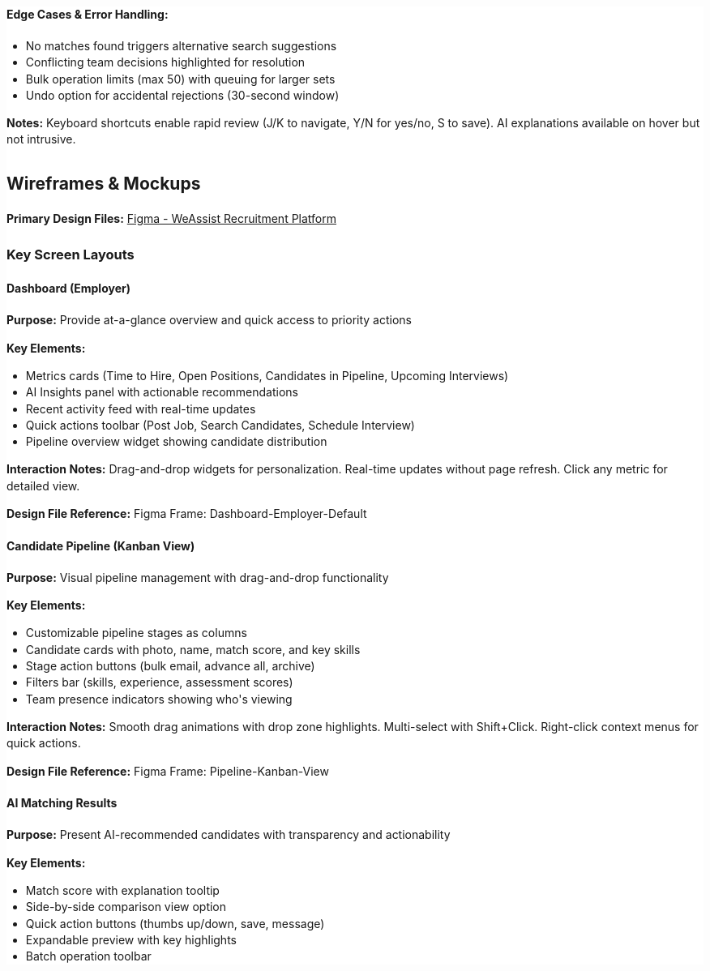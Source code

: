 #### Edge Cases & Error Handling:
- No matches found triggers alternative search suggestions
- Conflicting team decisions highlighted for resolution
- Bulk operation limits (max 50) with queuing for larger sets
- Undo option for accidental rejections (30-second window)

**Notes:** Keyboard shortcuts enable rapid review (J/K to navigate, Y/N for yes/no, S to save). AI explanations available on hover but not intrusive.

## Wireframes & Mockups

**Primary Design Files:** [Figma - WeAssist Recruitment Platform](https://figma.com/file/xxxxx)

### Key Screen Layouts

#### Dashboard (Employer)
**Purpose:** Provide at-a-glance overview and quick access to priority actions

**Key Elements:**
- Metrics cards (Time to Hire, Open Positions, Candidates in Pipeline, Upcoming Interviews)
- AI Insights panel with actionable recommendations
- Recent activity feed with real-time updates
- Quick actions toolbar (Post Job, Search Candidates, Schedule Interview)
- Pipeline overview widget showing candidate distribution

**Interaction Notes:** Drag-and-drop widgets for personalization. Real-time updates without page refresh. Click any metric for detailed view.

**Design File Reference:** Figma Frame: Dashboard-Employer-Default

#### Candidate Pipeline (Kanban View)
**Purpose:** Visual pipeline management with drag-and-drop functionality

**Key Elements:**
- Customizable pipeline stages as columns
- Candidate cards with photo, name, match score, and key skills
- Stage action buttons (bulk email, advance all, archive)
- Filters bar (skills, experience, assessment scores)
- Team presence indicators showing who's viewing

**Interaction Notes:** Smooth drag animations with drop zone highlights. Multi-select with Shift+Click. Right-click context menus for quick actions.

**Design File Reference:** Figma Frame: Pipeline-Kanban-View

#### AI Matching Results
**Purpose:** Present AI-recommended candidates with transparency and actionability

**Key Elements:**
- Match score with explanation tooltip
- Side-by-side comparison view option
- Quick action buttons (thumbs up/down, save, message)
- Expandable preview with key highlights
- Batch operation toolbar
